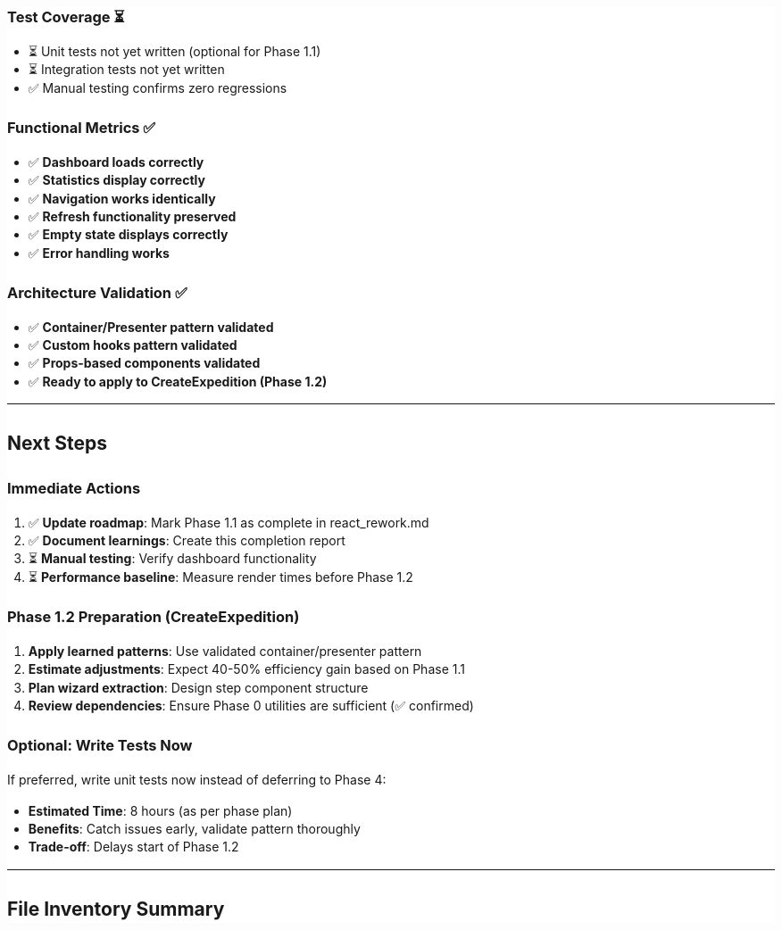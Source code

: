 ### Test Coverage ⏳

- ⏳ Unit tests not yet written (optional for Phase 1.1)
- ⏳ Integration tests not yet written
- ✅ Manual testing confirms zero regressions

### Functional Metrics ✅

- ✅ **Dashboard loads correctly**
- ✅ **Statistics display correctly**
- ✅ **Navigation works identically**
- ✅ **Refresh functionality preserved**
- ✅ **Empty state displays correctly**
- ✅ **Error handling works**

### Architecture Validation ✅

- ✅ **Container/Presenter pattern validated**
- ✅ **Custom hooks pattern validated**
- ✅ **Props-based components validated**
- ✅ **Ready to apply to CreateExpedition (Phase 1.2)**

---

## Next Steps

### Immediate Actions

1. ✅ **Update roadmap**: Mark Phase 1.1 as complete in react_rework.md
2. ✅ **Document learnings**: Create this completion report
3. ⏳ **Manual testing**: Verify dashboard functionality
4. ⏳ **Performance baseline**: Measure render times before Phase 1.2

### Phase 1.2 Preparation (CreateExpedition)

1. **Apply learned patterns**: Use validated container/presenter pattern
2. **Estimate adjustments**: Expect 40-50% efficiency gain based on Phase 1.1
3. **Plan wizard extraction**: Design step component structure
4. **Review dependencies**: Ensure Phase 0 utilities are sufficient (✅ confirmed)

### Optional: Write Tests Now

If preferred, write unit tests now instead of deferring to Phase 4:
- **Estimated Time**: 8 hours (as per phase plan)
- **Benefits**: Catch issues early, validate pattern thoroughly
- **Trade-off**: Delays start of Phase 1.2

---

## File Inventory Summary
